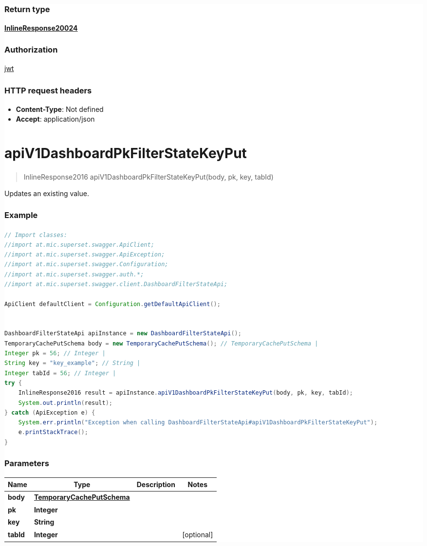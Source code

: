 ### Return type

[**InlineResponse20024**](InlineResponse20024.md)

### Authorization

[jwt](../README.md#jwt)

### HTTP request headers

 - **Content-Type**: Not defined
 - **Accept**: application/json

<a name="apiV1DashboardPkFilterStateKeyPut"></a>
# **apiV1DashboardPkFilterStateKeyPut**
> InlineResponse2016 apiV1DashboardPkFilterStateKeyPut(body, pk, key, tabId)



Updates an existing value.

### Example
```java
// Import classes:
//import at.mic.superset.swagger.ApiClient;
//import at.mic.superset.swagger.ApiException;
//import at.mic.superset.swagger.Configuration;
//import at.mic.superset.swagger.auth.*;
//import at.mic.superset.swagger.client.DashboardFilterStateApi;

ApiClient defaultClient = Configuration.getDefaultApiClient();


DashboardFilterStateApi apiInstance = new DashboardFilterStateApi();
TemporaryCachePutSchema body = new TemporaryCachePutSchema(); // TemporaryCachePutSchema | 
Integer pk = 56; // Integer | 
String key = "key_example"; // String | 
Integer tabId = 56; // Integer | 
try {
    InlineResponse2016 result = apiInstance.apiV1DashboardPkFilterStateKeyPut(body, pk, key, tabId);
    System.out.println(result);
} catch (ApiException e) {
    System.err.println("Exception when calling DashboardFilterStateApi#apiV1DashboardPkFilterStateKeyPut");
    e.printStackTrace();
}
```

### Parameters

Name | Type | Description  | Notes
------------- | ------------- | ------------- | -------------
 **body** | [**TemporaryCachePutSchema**](TemporaryCachePutSchema.md)|  |
 **pk** | **Integer**|  |
 **key** | **String**|  |
 **tabId** | **Integer**|  | [optional]
